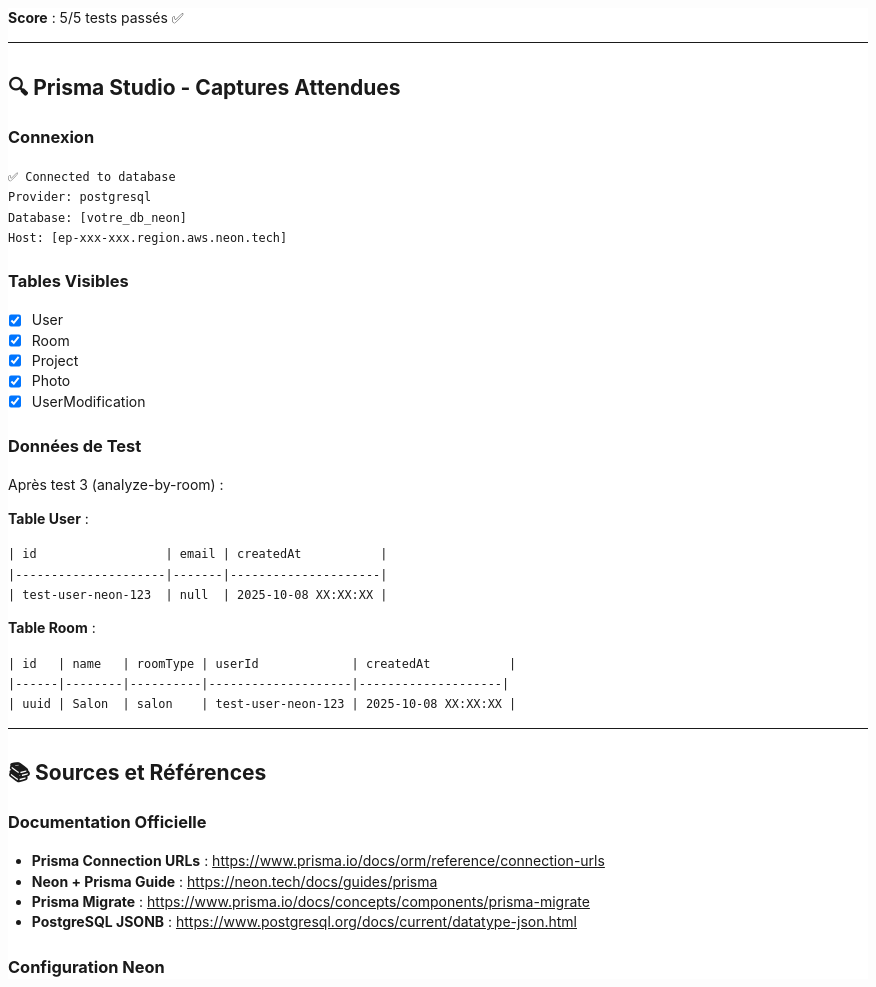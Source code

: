 **Score** : 5/5 tests passés ✅

---

## 🔍 Prisma Studio - Captures Attendues

### Connexion

```
✅ Connected to database
Provider: postgresql
Database: [votre_db_neon]
Host: [ep-xxx-xxx.region.aws.neon.tech]
```

### Tables Visibles

- [x] User
- [x] Room
- [x] Project
- [x] Photo
- [x] UserModification

### Données de Test

Après test 3 (analyze-by-room) :

**Table User** :
```
| id                  | email | createdAt           |
|---------------------|-------|---------------------|
| test-user-neon-123  | null  | 2025-10-08 XX:XX:XX |
```

**Table Room** :
```
| id   | name   | roomType | userId             | createdAt           |
|------|--------|----------|--------------------|--------------------|
| uuid | Salon  | salon    | test-user-neon-123 | 2025-10-08 XX:XX:XX |
```

---

## 📚 Sources et Références

### Documentation Officielle

- **Prisma Connection URLs** : https://www.prisma.io/docs/orm/reference/connection-urls
- **Neon + Prisma Guide** : https://neon.tech/docs/guides/prisma
- **Prisma Migrate** : https://www.prisma.io/docs/concepts/components/prisma-migrate
- **PostgreSQL JSONB** : https://www.postgresql.org/docs/current/datatype-json.html

### Configuration Neon
